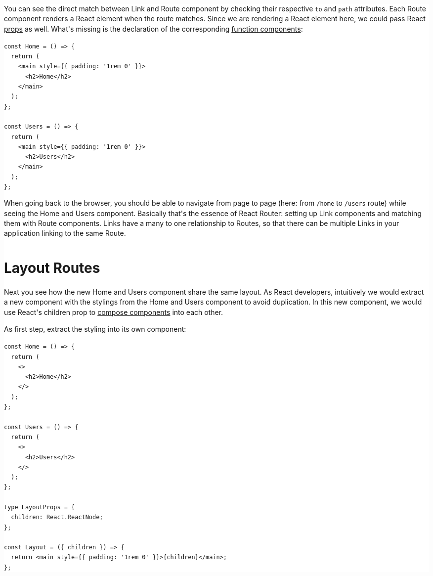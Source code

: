 You can see the direct match between Link and Route component by checking their respective `to` and `path` attributes. Each Route component renders a React element when the route matches. Since we are rendering a React element here, we could pass [React props](/react-pass-props-to-component/) as well. What's missing is the declaration of the corresponding [function components](/react-function-component/):

```tsx
const Home = () => {
  return (
    <main style={{ padding: '1rem 0' }}>
      <h2>Home</h2>
    </main>
  );
};

const Users = () => {
  return (
    <main style={{ padding: '1rem 0' }}>
      <h2>Users</h2>
    </main>
  );
};
```

When going back to the browser, you should be able to navigate from page to page (here: from `/home` to `/users` route) while seeing the Home and Users component. Basically that's the essence of React Router: setting up Link components and matching them with Route components. Links have a many to one relationship to Routes, so that there can be multiple Links in your application linking to the same Route.

# Layout Routes

Next you see how the new Home and Users component share the same layout. As React developers, intuitively we would extract a new component with the stylings from the Home and Users component to avoid duplication. In this new component, we would use React's children prop to [compose components](/react-component-composition/) into each other.

As first step, extract the styling into its own component:

```tsx{3,5,11,13,17-19}
const Home = () => {
  return (
    <>
      <h2>Home</h2>
    </>
  );
};

const Users = () => {
  return (
    <>
      <h2>Users</h2>
    </>
  );
};

type LayoutProps = {
  children: React.ReactNode;
};

const Layout = ({ children }) => {
  return <main style={{ padding: '1rem 0' }}>{children}</main>;
};
```
